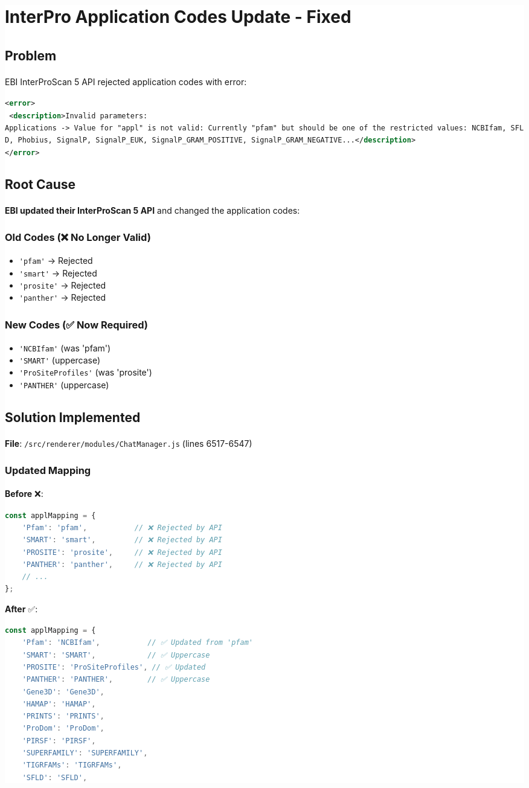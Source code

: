 # InterPro Application Codes Update - Fixed

## Problem

EBI InterProScan 5 API rejected application codes with error:

```xml
<error>
 <description>Invalid parameters: 
Applications -> Value for "appl" is not valid: Currently "pfam" but should be one of the restricted values: NCBIfam, SFLD, Phobius, SignalP, SignalP_EUK, SignalP_GRAM_POSITIVE, SignalP_GRAM_NEGATIVE...</description>
</error>
```

## Root Cause

**EBI updated their InterProScan 5 API** and changed the application codes:

### Old Codes (❌ No Longer Valid)
- `'pfam'` → Rejected
- `'smart'` → Rejected  
- `'prosite'` → Rejected
- `'panther'` → Rejected

### New Codes (✅ Now Required)
- `'NCBIfam'` (was 'pfam')
- `'SMART'` (uppercase)
- `'ProSiteProfiles'` (was 'prosite')
- `'PANTHER'` (uppercase)

## Solution Implemented

**File**: `/src/renderer/modules/ChatManager.js` (lines 6517-6547)

### Updated Mapping

**Before** ❌:
```javascript
const applMapping = {
    'Pfam': 'pfam',           // ❌ Rejected by API
    'SMART': 'smart',         // ❌ Rejected by API
    'PROSITE': 'prosite',     // ❌ Rejected by API
    'PANTHER': 'panther',     // ❌ Rejected by API
    // ...
};
```

**After** ✅:
```javascript
const applMapping = {
    'Pfam': 'NCBIfam',           // ✅ Updated from 'pfam'
    'SMART': 'SMART',            // ✅ Uppercase
    'PROSITE': 'ProSiteProfiles', // ✅ Updated
    'PANTHER': 'PANTHER',        // ✅ Uppercase
    'Gene3D': 'Gene3D',
    'HAMAP': 'HAMAP',
    'PRINTS': 'PRINTS',
    'ProDom': 'ProDom',
    'PIRSF': 'PIRSF',
    'SUPERFAMILY': 'SUPERFAMILY',
    'TIGRFAMs': 'TIGRFAMs',
    'SFLD': 'SFLD',
```